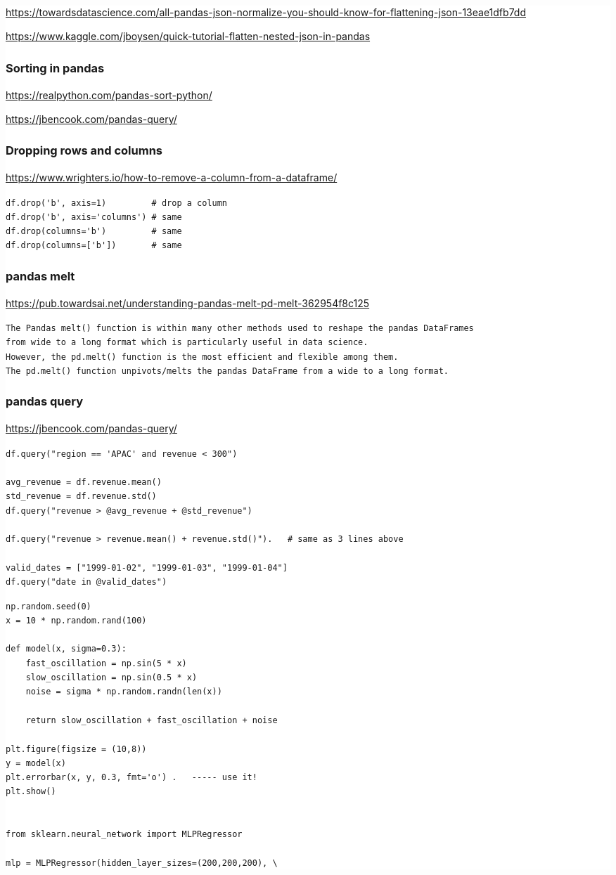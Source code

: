 https://towardsdatascience.com/all-pandas-json-normalize-you-should-know-for-flattening-json-13eae1dfb7dd

https://www.kaggle.com/jboysen/quick-tutorial-flatten-nested-json-in-pandas

### Sorting in pandas

https://realpython.com/pandas-sort-python/

https://jbencook.com/pandas-query/

### Dropping rows and columns

https://www.wrighters.io/how-to-remove-a-column-from-a-dataframe/

```
df.drop('b', axis=1)         # drop a column
df.drop('b', axis='columns') # same
df.drop(columns='b')         # same
df.drop(columns=['b'])       # same
```

### pandas melt
https://pub.towardsai.net/understanding-pandas-melt-pd-melt-362954f8c125
```
The Pandas melt() function is within many other methods used to reshape the pandas DataFrames 
from wide to a long format which is particularly useful in data science. 
However, the pd.melt() function is the most efficient and flexible among them. 
The pd.melt() function unpivots/melts the pandas DataFrame from a wide to a long format.
```

### pandas query
https://jbencook.com/pandas-query/
```
df.query("region == 'APAC' and revenue < 300")

avg_revenue = df.revenue.mean()
std_revenue = df.revenue.std()
df.query("revenue > @avg_revenue + @std_revenue")

df.query("revenue > revenue.mean() + revenue.std()").   # same as 3 lines above

valid_dates = ["1999-01-02", "1999-01-03", "1999-01-04"]
df.query("date in @valid_dates")
```


```
np.random.seed(0)
x = 10 * np.random.rand(100)

def model(x, sigma=0.3):
    fast_oscillation = np.sin(5 * x)
    slow_oscillation = np.sin(0.5 * x)
    noise = sigma * np.random.randn(len(x))

    return slow_oscillation + fast_oscillation + noise

plt.figure(figsize = (10,8))
y = model(x)
plt.errorbar(x, y, 0.3, fmt='o') .   ----- use it!
plt.show()


from sklearn.neural_network import MLPRegressor

mlp = MLPRegressor(hidden_layer_sizes=(200,200,200), \
```